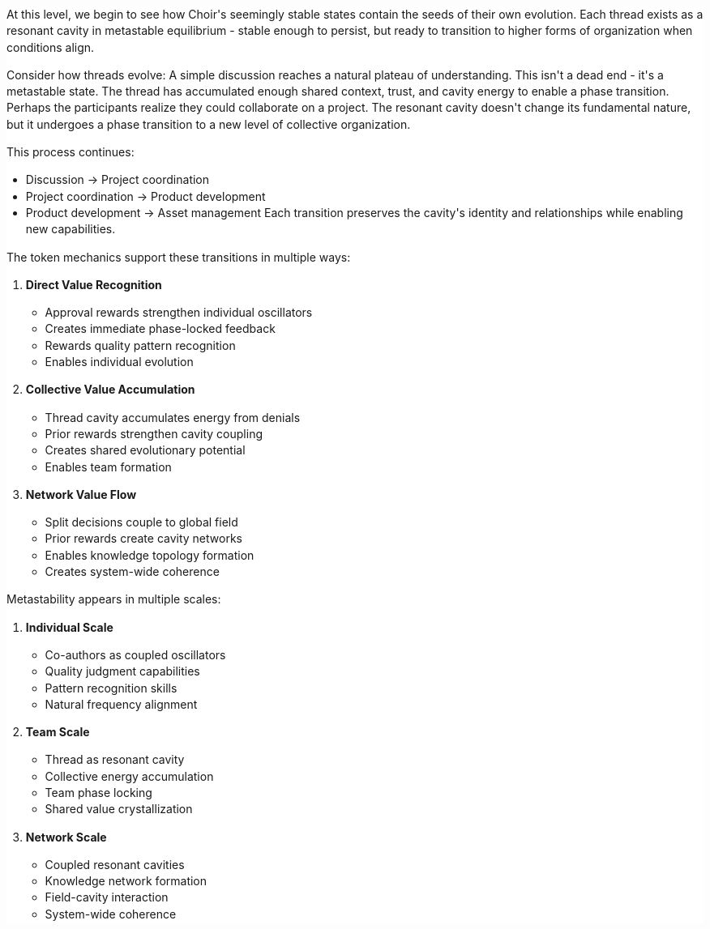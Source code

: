 At this level, we begin to see how Choir's seemingly stable states contain the seeds of their own evolution. Each thread exists as a resonant cavity in metastable equilibrium - stable enough to persist, but ready to transition to higher forms of organization when conditions align.

Consider how threads evolve:
A simple discussion reaches a natural plateau of understanding. This isn't a dead end - it's a metastable state. The thread has accumulated enough shared context, trust, and cavity energy to enable a phase transition. Perhaps the participants realize they could collaborate on a project. The resonant cavity doesn't change its fundamental nature, but it undergoes a phase transition to a new level of collective organization.

This process continues:

- Discussion → Project coordination
- Project coordination → Product development
- Product development → Asset management
  Each transition preserves the cavity's identity and relationships while enabling new capabilities.

The token mechanics support these transitions in multiple ways:

1. **Direct Value Recognition**

   - Approval rewards strengthen individual oscillators
   - Creates immediate phase-locked feedback
   - Rewards quality pattern recognition
   - Enables individual evolution

2. **Collective Value Accumulation**

   - Thread cavity accumulates energy from denials
   - Prior rewards strengthen cavity coupling
   - Creates shared evolutionary potential
   - Enables team formation

3. **Network Value Flow**
   - Split decisions couple to global field
   - Prior rewards create cavity networks
   - Enables knowledge topology formation
   - Creates system-wide coherence

Metastability appears in multiple scales:

1. **Individual Scale**

   - Co-authors as coupled oscillators
   - Quality judgment capabilities
   - Pattern recognition skills
   - Natural frequency alignment

2. **Team Scale**

   - Thread as resonant cavity
   - Collective energy accumulation
   - Team phase locking
   - Shared value crystallization

3. **Network Scale**
   - Coupled resonant cavities
   - Knowledge network formation
   - Field-cavity interaction
   - System-wide coherence
